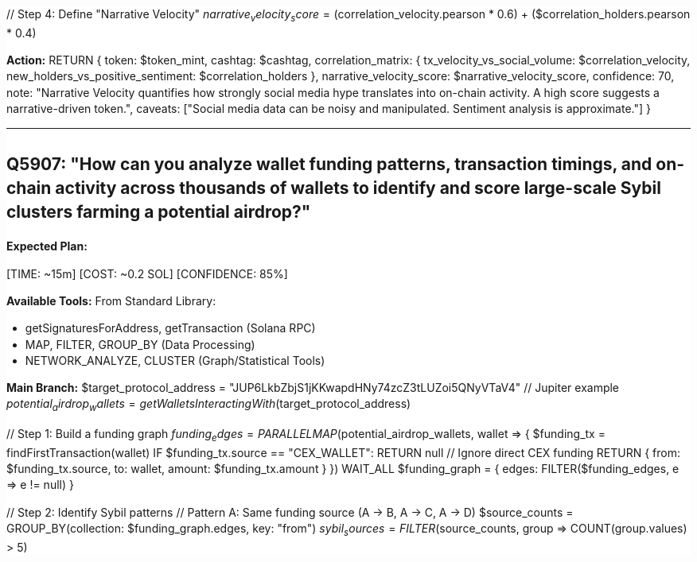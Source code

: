 // Step 4: Define "Narrative Velocity"
$narrative_velocity_score = ($correlation_velocity.pearson * 0.6) + ($correlation_holders.pearson * 0.4)

**Action:**
RETURN {
  token: $token_mint,
  cashtag: $cashtag,
  correlation_matrix: {
    tx_velocity_vs_social_volume: $correlation_velocity,
    new_holders_vs_positive_sentiment: $correlation_holders
  },
  narrative_velocity_score: $narrative_velocity_score,
  confidence: 70,
  note: "Narrative Velocity quantifies how strongly social media hype translates into on-chain activity. A high score suggests a narrative-driven token.",
  caveats: ["Social media data can be noisy and manipulated. Sentiment analysis is approximate."]
}

---

## Q5907: "How can you analyze wallet funding patterns, transaction timings, and on-chain activity across thousands of wallets to identify and score large-scale Sybil clusters farming a potential airdrop?"

**Expected Plan:**

[TIME: ~15m] [COST: ~0.2 SOL] [CONFIDENCE: 85%]

**Available Tools:**
From Standard Library:
  - getSignaturesForAddress, getTransaction (Solana RPC)
  - MAP, FILTER, GROUP_BY (Data Processing)
  - NETWORK_ANALYZE, CLUSTER (Graph/Statistical Tools)

**Main Branch:**
$target_protocol_address = "JUP6LkbZbjS1jKKwapdHNy74zcZ3tLUZoi5QNyVTaV4" // Jupiter example
$potential_airdrop_wallets = getWalletsInteractingWith($target_protocol_address)

// Step 1: Build a funding graph
$funding_edges = PARALLEL MAP($potential_airdrop_wallets, wallet => {
  $funding_tx = findFirstTransaction(wallet)
  IF $funding_tx.source == "CEX_WALLET": RETURN null // Ignore direct CEX funding
  RETURN { from: $funding_tx.source, to: wallet, amount: $funding_tx.amount }
})
WAIT_ALL
$funding_graph = { edges: FILTER($funding_edges, e => e != null) }

// Step 2: Identify Sybil patterns
// Pattern A: Same funding source (A -> B, A -> C, A -> D)
$source_counts = GROUP_BY(collection: $funding_graph.edges, key: "from")
$sybil_sources = FILTER($source_counts, group => COUNT(group.values) > 5)
